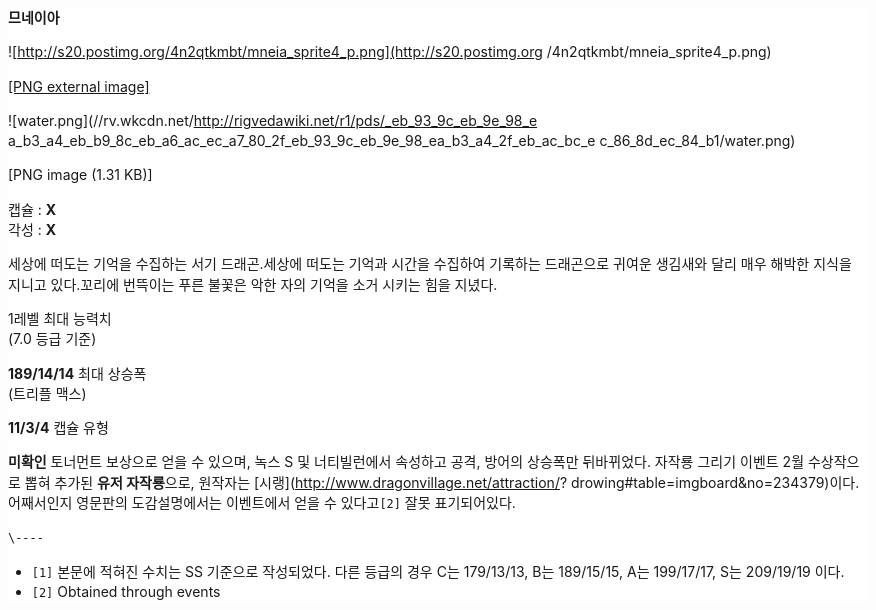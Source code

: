 **므네이아**

![http://s20.postimg.org/4n2qtkmbt/mneia_sprite4_p.png](http://s20.postimg.org
/4n2qtkmbt/mneia_sprite4_p.png)

[[PNG external image]](http://s20.postimg.org/4n2qtkmbt/mneia_sprite4_p.png)

![water.png](//rv.wkcdn.net/http://rigvedawiki.net/r1/pds/_eb_93_9c_eb_9e_98_e
a_b3_a4_eb_b9_8c_eb_a6_ac_ec_a7_80_2f_eb_93_9c_eb_9e_98_ea_b3_a4_2f_eb_ac_bc_e
c_86_8d_ec_84_b1/water.png)

[PNG image (1.31 KB)]

  
캡슐 : **X**  
각성 : **X**

세상에 떠도는 기억을 수집하는 서기 드래곤.세상에 떠도는 기억과 시간을 수집하여 기록하는 드래곤으로 귀여운 생김새와 달리 매우 해박한 지식을
지니고 있다.꼬리에 번뜩이는 푸른 불꽃은 악한 자의 기억을 소거 시키는 힘을 지녔다.

1레벨 최대 능력치  
(7.0 등급 기준)

**189/14/14**
최대 상승폭  
(트리플 맥스)

**11/3/4**
캡슐 유형

**미확인**
토너먼트 보상으로 얻을 수 있으며, 녹스 S 및 너티빌런에서 속성하고 공격, 방어의 상승폭만 뒤바뀌었다. 자작룡 그리기 이벤트 2월
수상작으로 뽑혀 추가된 **유저 자작룡**으로, 원작자는 [시랭](http://www.dragonvillage.net/attraction/?
drowing#table=imgboard&no=234379)이다. 어째서인지 영문판의 도감설명에서는 이벤트에서 얻을 수 있다고`[2]` 잘못
표기되어있다.

`\----`

  * `[1]` 본문에 적혀진 수치는 SS 기준으로 작성되었다. 다른 등급의 경우 C는 179/13/13, B는 189/15/15, A는 199/17/17, S는 209/19/19 이다.
  * `[2]` Obtained through events

